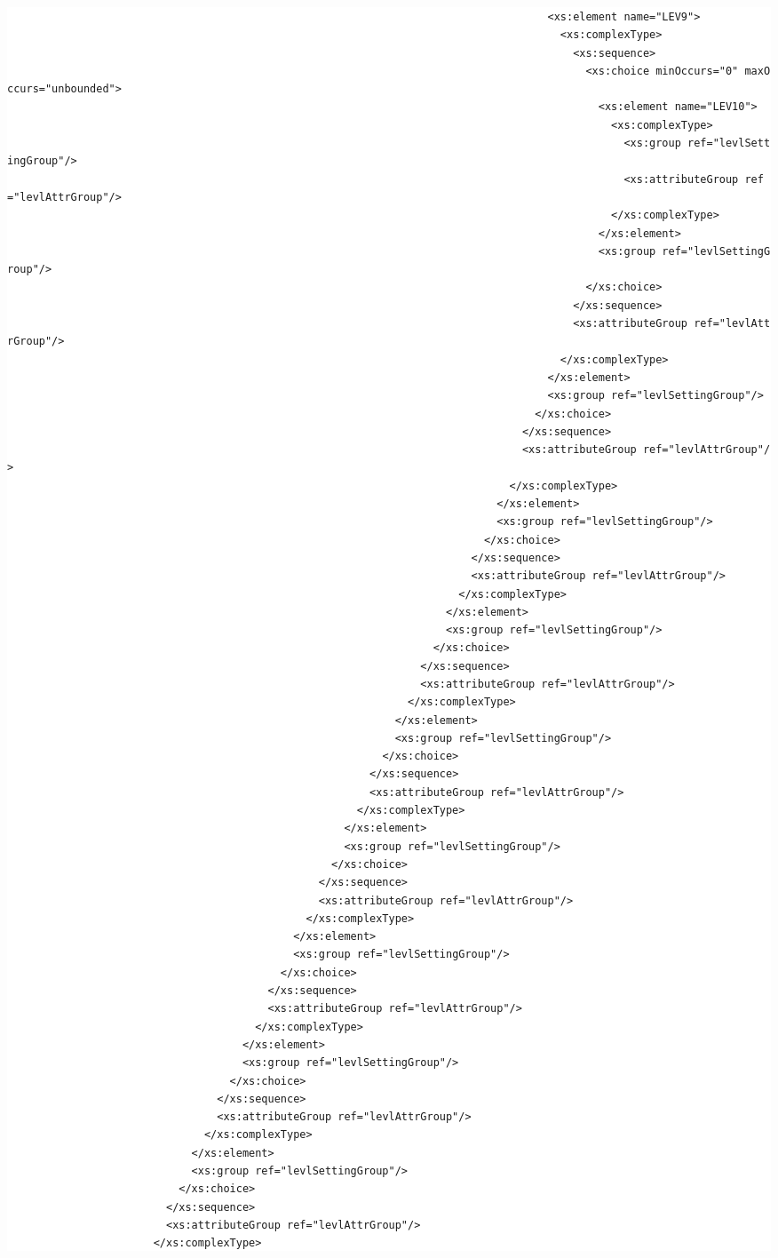                                                                                          <xs:element name="LEV9">
                                                                                           <xs:complexType>
                                                                                             <xs:sequence>
                                                                                               <xs:choice minOccurs="0" maxOccurs="unbounded">
                                                                                                 <xs:element name="LEV10">
                                                                                                   <xs:complexType>
                                                                                                     <xs:group ref="levlSettingGroup"/>
                                                                                                     <xs:attributeGroup ref="levlAttrGroup"/>                                                                                                  
                                                                                                   </xs:complexType>
                                                                                                 </xs:element>
                                                                                                 <xs:group ref="levlSettingGroup"/>
                                                                                               </xs:choice>
                                                                                             </xs:sequence>                                                                                           
                                                                                             <xs:attributeGroup ref="levlAttrGroup"/>
                                                                                           </xs:complexType>
                                                                                         </xs:element>
                                                                                         <xs:group ref="levlSettingGroup"/>
                                                                                       </xs:choice>
                                                                                     </xs:sequence>
                                                                                     <xs:attributeGroup ref="levlAttrGroup"/>                                                                                
                                                                                   </xs:complexType>
                                                                                 </xs:element>
                                                                                 <xs:group ref="levlSettingGroup"/>
                                                                               </xs:choice>
                                                                             </xs:sequence>
                                                                             <xs:attributeGroup ref="levlAttrGroup"/>
                                                                           </xs:complexType>
                                                                         </xs:element>
                                                                         <xs:group ref="levlSettingGroup"/>
                                                                       </xs:choice>
                                                                     </xs:sequence>
                                                                     <xs:attributeGroup ref="levlAttrGroup"/>
                                                                   </xs:complexType>
                                                                 </xs:element>
                                                                 <xs:group ref="levlSettingGroup"/>
                                                               </xs:choice>
                                                             </xs:sequence>
                                                             <xs:attributeGroup ref="levlAttrGroup"/>
                                                           </xs:complexType>
                                                         </xs:element>
                                                         <xs:group ref="levlSettingGroup"/>
                                                       </xs:choice>
                                                     </xs:sequence>
                                                     <xs:attributeGroup ref="levlAttrGroup"/>
                                                   </xs:complexType>
                                                 </xs:element>
                                                 <xs:group ref="levlSettingGroup"/>
                                               </xs:choice>
                                             </xs:sequence>
                                             <xs:attributeGroup ref="levlAttrGroup"/>
                                           </xs:complexType>
                                         </xs:element>
                                         <xs:group ref="levlSettingGroup"/>
                                       </xs:choice>
                                     </xs:sequence>
                                     <xs:attributeGroup ref="levlAttrGroup"/>
                                   </xs:complexType>
                                 </xs:element>
                                 <xs:group ref="levlSettingGroup"/>
                               </xs:choice>
                             </xs:sequence>
                             <xs:attributeGroup ref="levlAttrGroup"/>                          
                           </xs:complexType>